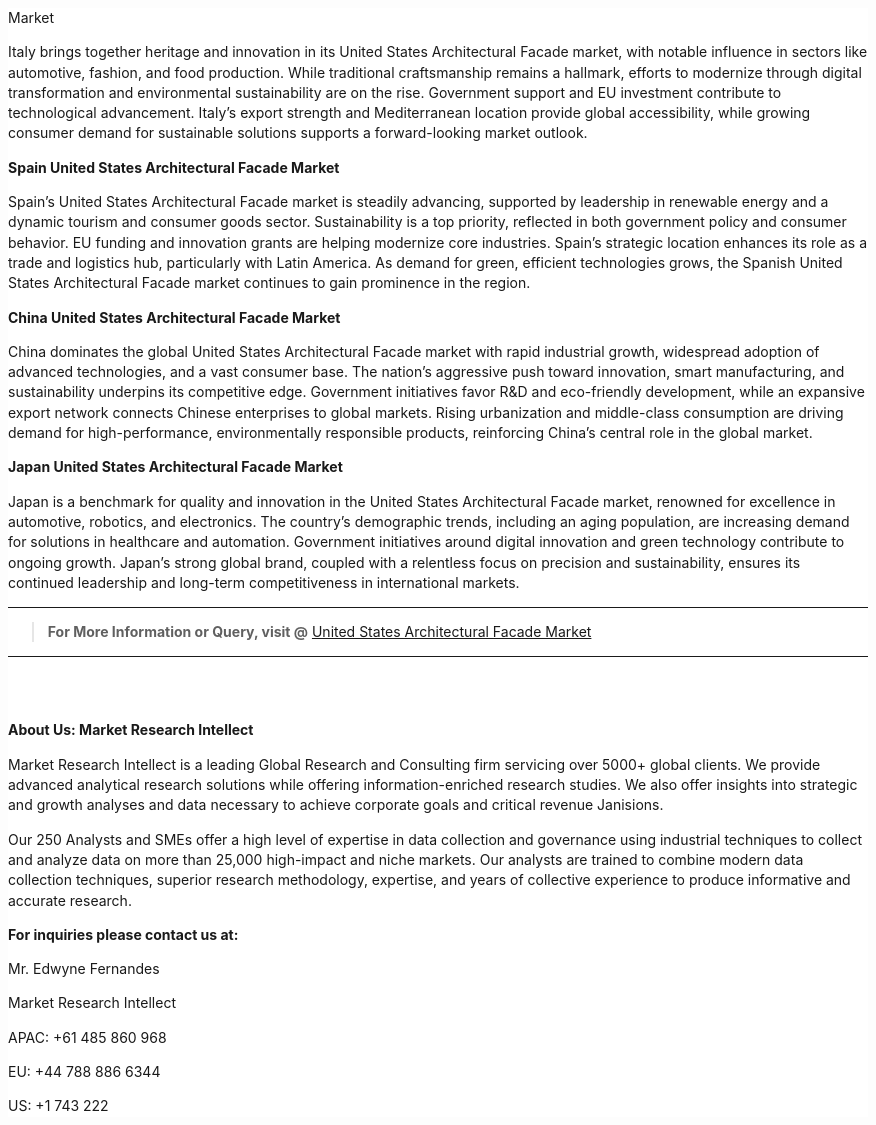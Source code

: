Market</strong></p><p class="" data-start="3840" data-end="4422">Italy brings together heritage and innovation in its United States Architectural Facade market, with notable influence in sectors like automotive, fashion, and food production. While traditional craftsmanship remains a hallmark, efforts to modernize through digital transformation and environmental sustainability are on the rise. Government support and EU investment contribute to technological advancement. Italy&rsquo;s export strength and Mediterranean location provide global accessibility, while growing consumer demand for sustainable solutions supports a forward-looking market outlook.</p><p class="" data-start="4424" data-end="4975"><strong data-start="4424" data-end="4445">Spain United States Architectural Facade Market</strong></p><p class="" data-start="4424" data-end="4975">Spain&rsquo;s United States Architectural Facade market is steadily advancing, supported by leadership in renewable energy and a dynamic tourism and consumer goods sector. Sustainability is a top priority, reflected in both government policy and consumer behavior. EU funding and innovation grants are helping modernize core industries. Spain&rsquo;s strategic location enhances its role as a trade and logistics hub, particularly with Latin America. As demand for green, efficient technologies grows, the Spanish United States Architectural Facade market continues to gain prominence in the region.</p><p class="" data-start="4977" data-end="5589"><strong data-start="4977" data-end="4998">China United States Architectural Facade Market</strong></p><p class="" data-start="4977" data-end="5589">China dominates the global United States Architectural Facade market with rapid industrial growth, widespread adoption of advanced technologies, and a vast consumer base. The nation&rsquo;s aggressive push toward innovation, smart manufacturing, and sustainability underpins its competitive edge. Government initiatives favor R&amp;D and eco-friendly development, while an expansive export network connects Chinese enterprises to global markets. Rising urbanization and middle-class consumption are driving demand for high-performance, environmentally responsible products, reinforcing China&rsquo;s central role in the global market.</p><p class="" data-start="5591" data-end="6162"><strong data-start="5591" data-end="5612">Japan United States Architectural Facade Market</strong></p><p class="" data-start="5591" data-end="6162">Japan is a benchmark for quality and innovation in the United States Architectural Facade market, renowned for excellence in automotive, robotics, and electronics. The country&rsquo;s demographic trends, including an aging population, are increasing demand for solutions in healthcare and automation. Government initiatives around digital innovation and green technology contribute to ongoing growth. Japan&rsquo;s strong global brand, coupled with a relentless focus on precision and sustainability, ensures its continued leadership and long-term competitiveness in international markets.</p><hr /><blockquote><p><span class="font-[700]"><strong>For More Information or Query, visit&nbsp;@</strong>&nbsp;</span><span class="font-[700]"><a href="https://www.marketresearchintellect.com/product/global-architectural-facade-market/?utm_source=Linkedin&utm_medium=019" target="_blank" data-tracking-control-name="article-ssr-frontend-pulse_little-text-block" data-tracking-will-navigate="" data-test-link="">United States Architectural Facade Market</a></span></p></blockquote><hr /><h3>&nbsp;</h3><p><strong><span class="font-[700]">About Us: Market Research Intellect</span></strong></p><p><span class="">Market Research Intellect is a leading Global Research and Consulting firm servicing over 5000+ global clients. We provide advanced analytical research solutions while offering information-enriched research studies.&nbsp;</span>We also offer insights into strategic and growth analyses and data necessary to achieve corporate goals and critical revenue Janisions.</p><p><span class="">Our 250 Analysts and SMEs offer a high level of expertise in data collection and governance using industrial techniques to collect and analyze data on more than 25,000 high-impact and niche markets. Our analysts are trained to combine modern data collection techniques, superior research methodology, expertise, and years of collective experience to produce informative and accurate research.</span></p><p><strong>For inquiries please contact us at:</strong></p><p>Mr. Edwyne Fernandes</p><p>Market Research Intellect</p><p>APAC: +61 485 860 968</p><p>EU: +44 788 886 6344</p><p>US: +1 743 222
